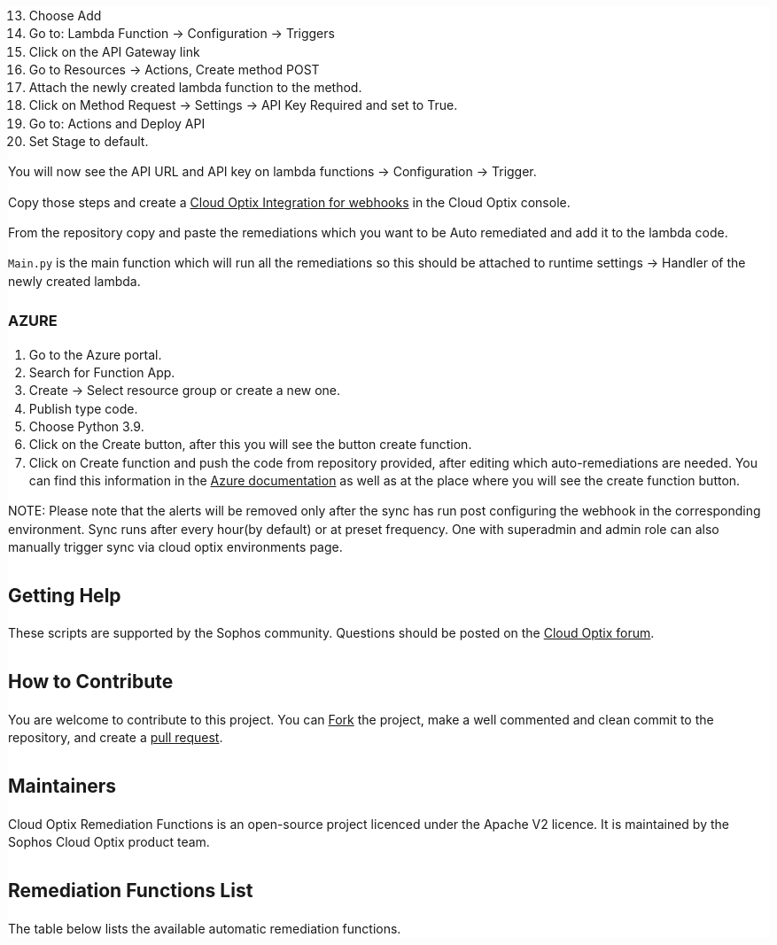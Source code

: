 13. Choose Add
14. Go to: Lambda Function -> Configuration -> Triggers
15. Click on the API Gateway link
16. Go to Resources -> Actions, Create method POST
17. Attach the newly created lambda function to the method.
18. Click on Method Request -> Settings -> API Key Required and set to True.
19. Go to: Actions and Deploy API
20. Set Stage to default.

You will now see the API URL and API key on lambda functions -> Configuration -> Trigger.

Copy those steps and create a [Cloud Optix Integration for webhooks](https://docs.sophos.com/pcg/optix/help/en-us/pcg/optix/concepts/IntegrateWebhooks.html) in the Cloud Optix console.

From the repository copy and paste the remediations which you want to be Auto remediated and add it to the lambda code.

`Main.py` is the main function which will run all the remediations so this should be attached to runtime settings → Handler of the newly created lambda.

### AZURE

1. Go to the Azure portal.
2. Search for Function App.
3. Create -> Select resource group or create a new one.
4. Publish type code.
5. Choose Python 3.9.
6. Click on the Create button, after this you will see the button create function.
7. Click on Create function and push the code from repository provided, after editing which auto-remediations are needed. You can find this information in the [Azure documentation](https://docs.microsoft.com/en-us/azure/azure-functions/create-first-function-vs-code-python) as well as at the place where you will see the create function button.

NOTE: Please note that the alerts will be removed only after the sync has run post configuring the webhook in the corresponding environment. Sync runs after every hour(by default) or at preset frequency. One with superadmin and admin role can also manually trigger sync via cloud optix environments page.

## Getting Help
These scripts are supported by the Sophos community. Questions should be posted on the [Cloud Optix forum](https://community.sophos.com/sophos-cloud-optix/).

## How to Contribute
You are welcome to contribute to this project. You can [Fork](https://help.github.com/articles/fork-a-repo/) the project, make a well commented and clean commit to the repository, and create a [pull request](https://help.github.com/articles/about-pull-requests/).

## Maintainers
Cloud Optix Remediation Functions is an open-source project licenced under the Apache V2 licence. It is maintained by the Sophos Cloud Optix product team.

## Remediation Functions List
The table below lists the available automatic remediation functions.

